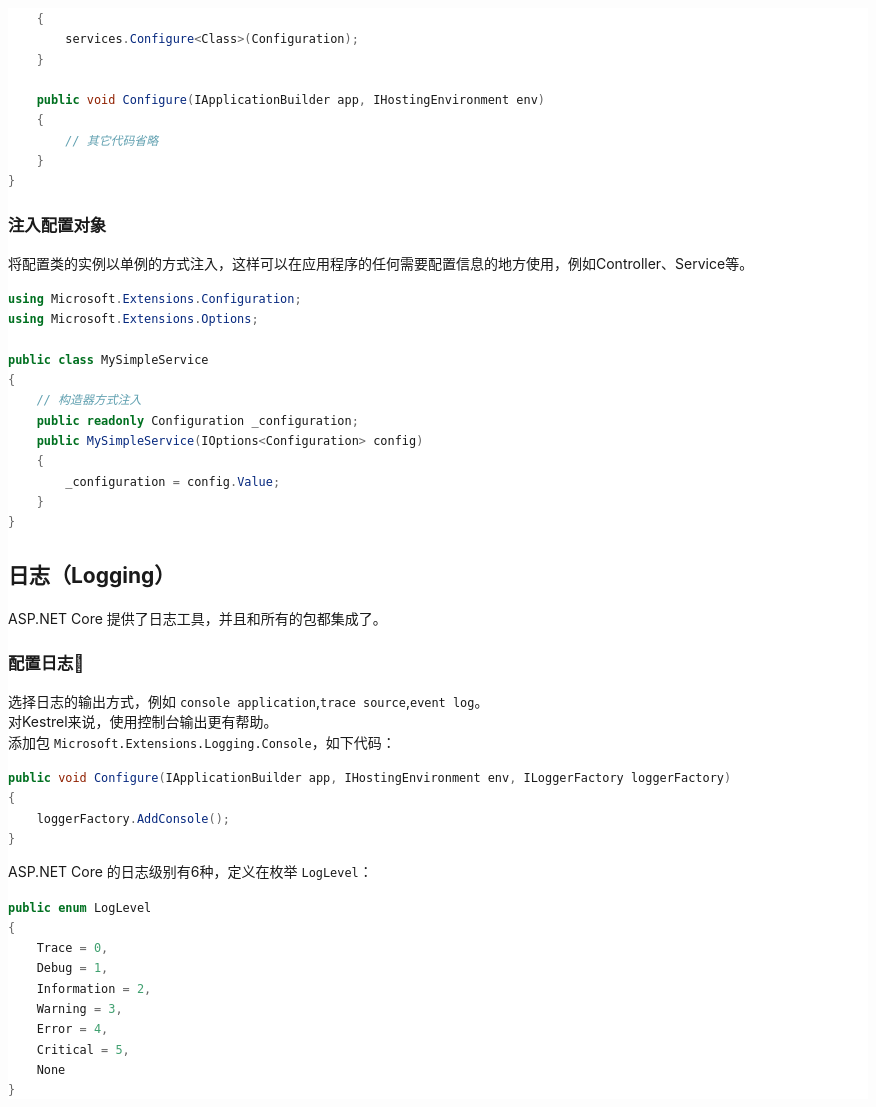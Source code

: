 ``` C#
    {
        services.Configure<Class>(Configuration);
    }
    
    public void Configure(IApplicationBuilder app, IHostingEnvironment env)
    {
        // 其它代码省略
    }
}    
```

### 注入配置对象
将配置类的实例以单例的方式注入，这样可以在应用程序的任何需要配置信息的地方使用，例如Controller、Service等。
``` c#
using Microsoft.Extensions.Configuration;
using Microsoft.Extensions.Options;

public class MySimpleService
{
    // 构造器方式注入
    public readonly Configuration _configuration;
    public MySimpleService(IOptions<Configuration> config)
    {
        _configuration = config.Value;
    }
}  
```
## 日志（Logging）
ASP.NET Core 提供了日志工具，并且和所有的包都集成了。  

### 配置日志
选择日志的输出方式，例如 `console application`,`trace source`,`event log`。  
对Kestrel来说，使用控制台输出更有帮助。  
添加包 `Microsoft.Extensions.Logging.Console`，如下代码：
``` C#
public void Configure(IApplicationBuilder app, IHostingEnvironment env, ILoggerFactory loggerFactory)
{
    loggerFactory.AddConsole();
}
```
ASP.NET Core 的日志级别有6种，定义在枚举 `LogLevel`：
``` C#
public enum LogLevel
{
    Trace = 0,
    Debug = 1,
    Information = 2,
    Warning = 3,
    Error = 4,
    Critical = 5,
    None
}
```
